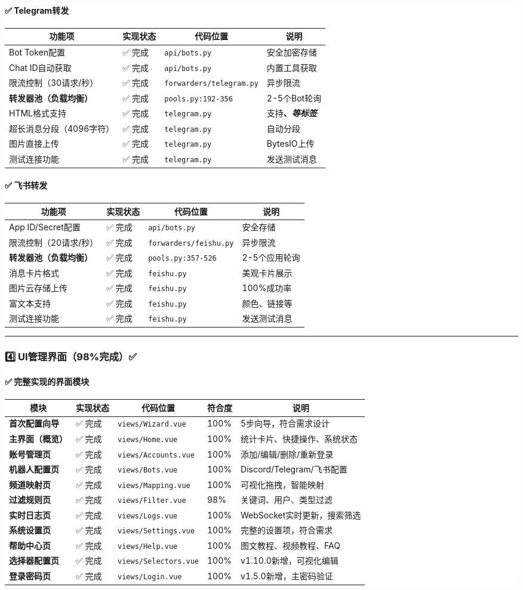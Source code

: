 #### ✅ Telegram转发

| 功能项 | 实现状态 | 代码位置 | 说明 |
|--------|---------|---------|------|
| Bot Token配置 | ✅ 完成 | `api/bots.py` | 安全加密存储 |
| Chat ID自动获取 | ✅ 完成 | `api/bots.py` | 内置工具获取 |
| 限流控制（30请求/秒） | ✅ 完成 | `forwarders/telegram.py` | 异步限流 |
| **转发器池（负载均衡）** | ✅ 完成 | `pools.py:192-356` | 2-5个Bot轮询 |
| HTML格式支持 | ✅ 完成 | `telegram.py` | 支持<b>、<i>等标签 |
| 超长消息分段（4096字符） | ✅ 完成 | `telegram.py` | 自动分段 |
| 图片直接上传 | ✅ 完成 | `telegram.py` | BytesIO上传 |
| 测试连接功能 | ✅ 完成 | `telegram.py` | 发送测试消息 |

#### ✅ 飞书转发

| 功能项 | 实现状态 | 代码位置 | 说明 |
|--------|---------|---------|------|
| App ID/Secret配置 | ✅ 完成 | `api/bots.py` | 安全存储 |
| 限流控制（20请求/秒） | ✅ 完成 | `forwarders/feishu.py` | 异步限流 |
| **转发器池（负载均衡）** | ✅ 完成 | `pools.py:357-526` | 2-5个应用轮询 |
| 消息卡片格式 | ✅ 完成 | `feishu.py` | 美观卡片展示 |
| 图片云存储上传 | ✅ 完成 | `feishu.py` | 100%成功率 |
| 富文本支持 | ✅ 完成 | `feishu.py` | 颜色、链接等 |
| 测试连接功能 | ✅ 完成 | `feishu.py` | 发送测试消息 |

---

### 4️⃣ UI管理界面（98%完成）✅

#### ✅ 完整实现的界面模块

| 模块 | 实现状态 | 代码位置 | 符合度 | 说明 |
|------|---------|---------|--------|------|
| **首次配置向导** | ✅ 完成 | `views/Wizard.vue` | 100% | 5步向导，符合需求设计 |
| **主界面（概览）** | ✅ 完成 | `views/Home.vue` | 100% | 统计卡片、快捷操作、系统状态 |
| **账号管理页** | ✅ 完成 | `views/Accounts.vue` | 100% | 添加/编辑/删除/重新登录 |
| **机器人配置页** | ✅ 完成 | `views/Bots.vue` | 100% | Discord/Telegram/飞书配置 |
| **频道映射页** | ✅ 完成 | `views/Mapping.vue` | 100% | 可视化拖拽，智能映射 |
| **过滤规则页** | ✅ 完成 | `views/Filter.vue` | 98% | 关键词、用户、类型过滤 |
| **实时日志页** | ✅ 完成 | `views/Logs.vue` | 100% | WebSocket实时更新，搜索筛选 |
| **系统设置页** | ✅ 完成 | `views/Settings.vue` | 100% | 完整的设置项，符合需求 |
| **帮助中心页** | ✅ 完成 | `views/Help.vue` | 100% | 图文教程、视频教程、FAQ |
| **选择器配置页** | ✅ 完成 | `views/Selectors.vue` | 100% | v1.10.0新增，可视化编辑 |
| **登录密码页** | ✅ 完成 | `views/Login.vue` | 100% | v1.5.0新增，主密码验证 |
